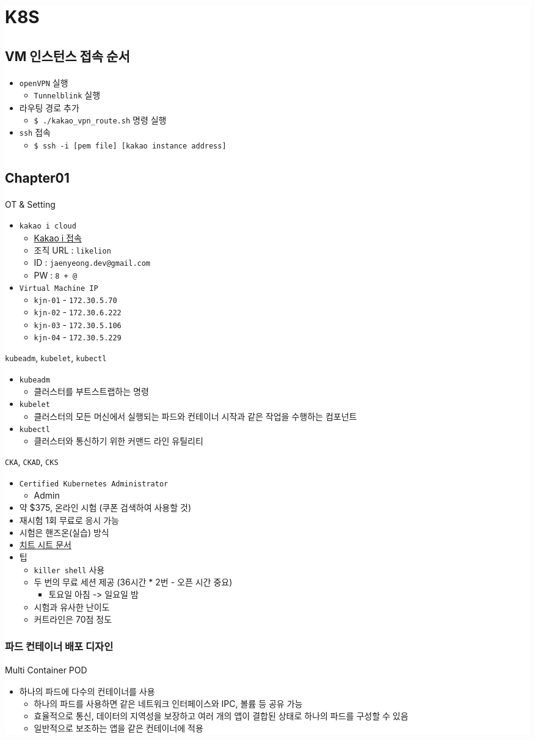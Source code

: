 # K8S

## VM 인스턴스 접속 순서
* `openVPN` 실행
  * `Tunnelblink` 실행
* 라우팅 경로 추가
  * `$ ./kakao_vpn_route.sh` 명령 실행
* `ssh` 접속
  * `$ ssh -i [pem file] [kakao instance address]`

## Chapter01

OT & Setting
* `kakao i cloud`
  * [Kakao i 접속](https://console.kakaoi.io/)
  * 조직 URL : `likelion`
  * ID : `jaenyeong.dev@gmail.com`
  * PW : `8 + @`
* `Virtual Machine IP`
  * `kjn-01` - `172.30.5.70`
  * `kjn-02` - `172.30.6.222`
  * `kjn-03` - `172.30.5.106`
  * `kjn-04` - `172.30.5.229`

`kubeadm`, `kubelet`, `kubectl`
* `kubeadm`
  * 클러스터를 부트스트랩하는 명령
* `kubelet`
  * 클러스터의 모든 머신에서 실행되는 파드와 컨테이너 시작과 같은 작업을 수행하는 컴포넌트
* `kubectl`
  * 클러스터와 통신하기 위한 커맨드 라인 유틸리티

`CKA`, `CKAD`, `CKS`
* `Certified Kubernetes Administrator`
  * Admin
* 약 $375, 온라인 시험 (쿠폰 검색하여 사용할 것)
* 재시험 1회 무료로 응시 가능
* 시험은 핸즈온(실습) 방식
* [치트 시트 문서](https://kubernetes.io/docs/reference/kubectl/cheatsheet/)
* 팁
  * `killer shell` 사용
  * 두 번의 무료 세션 제공 (36시간 * 2번 - 오픈 시간 중요)
    * 토요일 아침 -> 일요일 밤
  * 시험과 유사한 난이도
  * 커트라인은 70점 정도

### 파드 컨테이너 배포 디자인

Multi Container POD
* 하나의 파드에 다수의 컨테이너를 사용
  * 하나의 파드를 사용하면 같은 네트워크 인터페이스와 IPC, 볼륨 등 공유 가능
  * 효율적으로 통신, 데이터의 지역성을 보장하고 여러 개의 앱이 결합된 상태로 하나의 파드를 구성할 수 있음
  * 일반적으로 보조하는 앱을 같은 컨테이너에 적용

